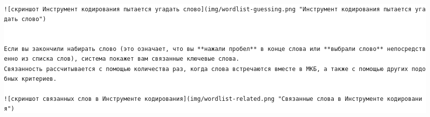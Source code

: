     ![скриншот Инструмент кодирования пытается угадать слово](img/wordlist-guessing.png "Инструмент кодирования пытается угадать слово")


    Если вы закончили набирать слово (это означает, что вы **нажали пробел** в конце слова или **выбрали слово** непосредственно из списка слов), система покажет вам связанные ключевые слова.     
    Связанность рассчитывается с помощью количества раз, когда слова встречаются вместе в МКБ, а также с помощью других подобных критериев.

    ![скриншот связанных слов в Инструменте кодирования](img/wordlist-related.png "Связанные слова в Инструменте кодирования")
